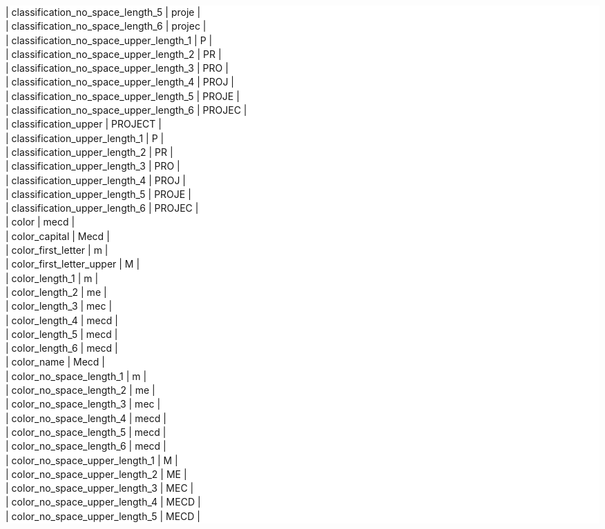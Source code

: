 | classification_no_space_length_5 | proje |  
| classification_no_space_length_6 | projec |  
| classification_no_space_upper_length_1 | P |  
| classification_no_space_upper_length_2 | PR |  
| classification_no_space_upper_length_3 | PRO |  
| classification_no_space_upper_length_4 | PROJ |  
| classification_no_space_upper_length_5 | PROJE |  
| classification_no_space_upper_length_6 | PROJEC |  
| classification_upper | PROJECT |  
| classification_upper_length_1 | P |  
| classification_upper_length_2 | PR |  
| classification_upper_length_3 | PRO |  
| classification_upper_length_4 | PROJ |  
| classification_upper_length_5 | PROJE |  
| classification_upper_length_6 | PROJEC |  
| color | mecd |  
| color_capital | Mecd |  
| color_first_letter | m |  
| color_first_letter_upper | M |  
| color_length_1 | m |  
| color_length_2 | me |  
| color_length_3 | mec |  
| color_length_4 | mecd |  
| color_length_5 | mecd |  
| color_length_6 | mecd |  
| color_name | Mecd |  
| color_no_space_length_1 | m |  
| color_no_space_length_2 | me |  
| color_no_space_length_3 | mec |  
| color_no_space_length_4 | mecd |  
| color_no_space_length_5 | mecd |  
| color_no_space_length_6 | mecd |  
| color_no_space_upper_length_1 | M |  
| color_no_space_upper_length_2 | ME |  
| color_no_space_upper_length_3 | MEC |  
| color_no_space_upper_length_4 | MECD |  
| color_no_space_upper_length_5 | MECD |  